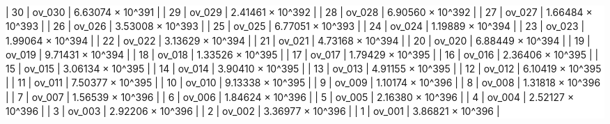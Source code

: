 | 30 | ov_030 | 6.63074 × 10^391 |
| 29 | ov_029 | 2.41461 × 10^392 |
| 28 | ov_028 | 6.90560 × 10^392 |
| 27 | ov_027 | 1.66484 × 10^393 |
| 26 | ov_026 | 3.53008 × 10^393 |
| 25 | ov_025 | 6.77051 × 10^393 |
| 24 | ov_024 | 1.19889 × 10^394 |
| 23 | ov_023 | 1.99064 × 10^394 |
| 22 | ov_022 | 3.13629 × 10^394 |
| 21 | ov_021 | 4.73168 × 10^394 |
| 20 | ov_020 | 6.88449 × 10^394 |
| 19 | ov_019 | 9.71431 × 10^394 |
| 18 | ov_018 | 1.33526 × 10^395 |
| 17 | ov_017 | 1.79429 × 10^395 |
| 16 | ov_016 | 2.36406 × 10^395 |
| 15 | ov_015 | 3.06134 × 10^395 |
| 14 | ov_014 | 3.90410 × 10^395 |
| 13 | ov_013 | 4.91155 × 10^395 |
| 12 | ov_012 | 6.10419 × 10^395 |
| 11 | ov_011 | 7.50377 × 10^395 |
| 10 | ov_010 | 9.13338 × 10^395 |
| 9 | ov_009 | 1.10174 × 10^396 |
| 8 | ov_008 | 1.31818 × 10^396 |
| 7 | ov_007 | 1.56539 × 10^396 |
| 6 | ov_006 | 1.84624 × 10^396 |
| 5 | ov_005 | 2.16380 × 10^396 |
| 4 | ov_004 | 2.52127 × 10^396 |
| 3 | ov_003 | 2.92206 × 10^396 |
| 2 | ov_002 | 3.36977 × 10^396 |
| 1 | ov_001 | 3.86821 × 10^396 |

